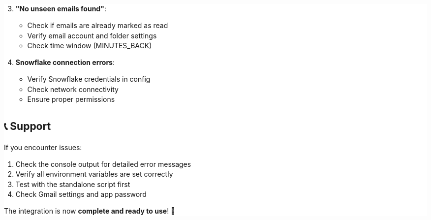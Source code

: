 3. **"No unseen emails found"**:
   - Check if emails are already marked as read
   - Verify email account and folder settings
   - Check time window (MINUTES_BACK)

4. **Snowflake connection errors**:
   - Verify Snowflake credentials in config
   - Check network connectivity
   - Ensure proper permissions

## 📞 Support

If you encounter issues:
1. Check the console output for detailed error messages
2. Verify all environment variables are set correctly
3. Test with the standalone script first
4. Check Gmail settings and app password

The integration is now **complete and ready to use**! 🎉
